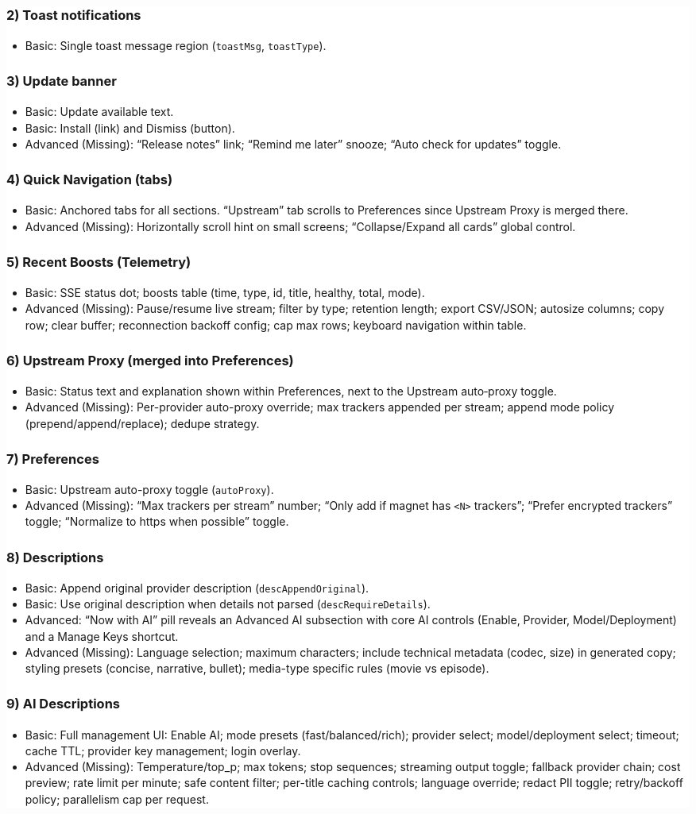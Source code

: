 ### 2) Toast notifications

- Basic: Single toast message region (`toastMsg`, `toastType`).

### 3) Update banner

- Basic: Update available text.
- Basic: Install (link) and Dismiss (button).
- Advanced (Missing): “Release notes” link; “Remind me later” snooze; “Auto check for updates” toggle.

### 4) Quick Navigation (tabs)

- Basic: Anchored tabs for all sections. “Upstream” tab scrolls to Preferences since Upstream Proxy is merged there.
- Advanced (Missing): Horizontally scroll hint on small screens; “Collapse/Expand all cards” global control.

### 5) Recent Boosts (Telemetry)

- Basic: SSE status dot; boosts table (time, type, id, title, healthy, total, mode).
- Advanced (Missing): Pause/resume live stream; filter by type; retention length; export CSV/JSON; autosize columns; copy row; clear buffer; reconnection backoff config; cap max rows; keyboard navigation within table.

### 6) Upstream Proxy (merged into Preferences)

- Basic: Status text and explanation shown within Preferences, next to the Upstream auto‑proxy toggle.
- Advanced (Missing): Per-provider auto-proxy override; max trackers appended per stream; append mode policy (prepend/append/replace); dedupe strategy.

### 7) Preferences

- Basic: Upstream auto-proxy toggle (`autoProxy`).
- Advanced (Missing): “Max trackers per stream” number; “Only add if magnet has `<N>` trackers”; “Prefer encrypted trackers” toggle; “Normalize to https when possible” toggle.

### 8) Descriptions

- Basic: Append original provider description (`descAppendOriginal`).
- Basic: Use original description when details not parsed (`descRequireDetails`).
- Advanced: “Now with AI” pill reveals an Advanced AI subsection with core AI controls (Enable, Provider, Model/Deployment) and a Manage Keys shortcut.
- Advanced (Missing): Language selection; maximum characters; include technical metadata (codec, size) in generated copy; styling presets (concise, narrative, bullet); media-type specific rules (movie vs episode).

### 9) AI Descriptions

- Basic: Full management UI: Enable AI; mode presets (fast/balanced/rich); provider select; model/deployment select; timeout; cache TTL; provider key management; login overlay.
- Advanced (Missing): Temperature/top_p; max tokens; stop sequences; streaming output toggle; fallback provider chain; cost preview; rate limit per minute; safe content filter; per-title caching controls; language override; redact PII toggle; retry/backoff policy; parallelism cap per request.
